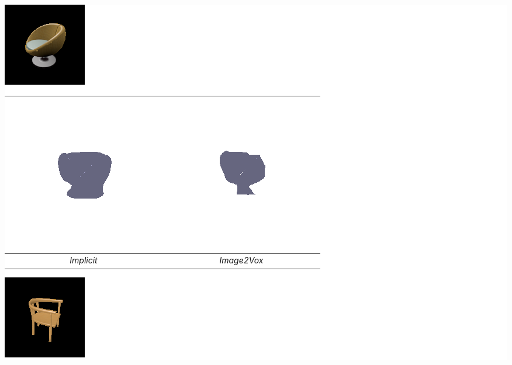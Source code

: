 ![](SingleViewTo3D/out_implicit_visual/eval/vox_sm0.3/11.0_image.png) 

|![](SingleViewTo3D/out_implicit_visual/eval/vox_sm0.3/voxel_11.gif)|![](SingleViewTo3D/out_visual/eval/vox_sm0.3/voxel_11.gif)|
|:---:|:---:|
| *Implicit* |*Image2Vox*|

![](SingleViewTo3D/out_implicit_visual/eval/vox_sm0.3/10.0_image.png) 
